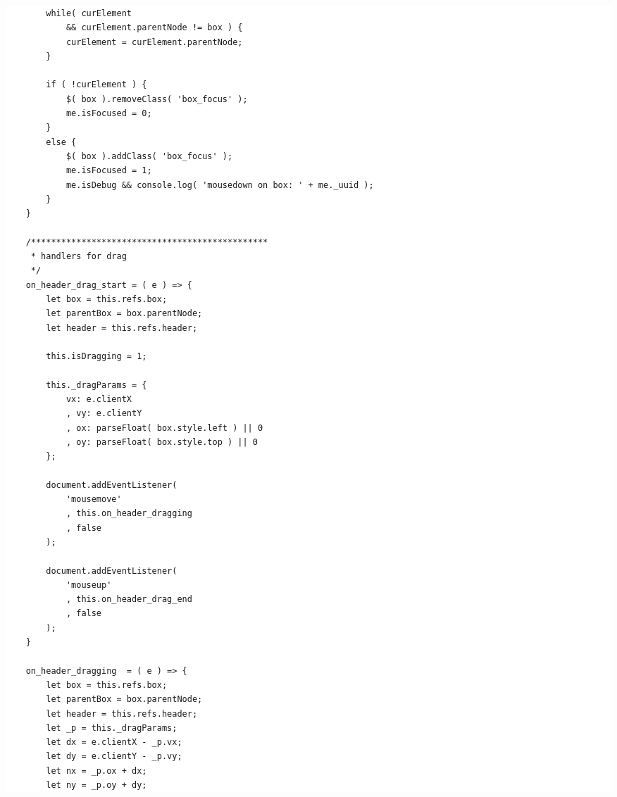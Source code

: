             while( curElement
                && curElement.parentNode != box ) {
                curElement = curElement.parentNode;
            }

            if ( !curElement ) {
                $( box ).removeClass( 'box_focus' );
                me.isFocused = 0;
            }
            else {
                $( box ).addClass( 'box_focus' );
                me.isFocused = 1;
                me.isDebug && console.log( 'mousedown on box: ' + me._uuid );
            }
        }

        /***********************************************
         * handlers for drag
         */
        on_header_drag_start = ( e ) => {
            let box = this.refs.box;
            let parentBox = box.parentNode;
            let header = this.refs.header;

            this.isDragging = 1;

            this._dragParams = {
                vx: e.clientX
                , vy: e.clientY
                , ox: parseFloat( box.style.left ) || 0
                , oy: parseFloat( box.style.top ) || 0
            };

            document.addEventListener(
                'mousemove'
                , this.on_header_dragging
                , false
            );

            document.addEventListener(
                'mouseup'
                , this.on_header_drag_end
                , false
            );
        }

        on_header_dragging  = ( e ) => {
            let box = this.refs.box;
            let parentBox = box.parentNode;
            let header = this.refs.header;
            let _p = this._dragParams;
            let dx = e.clientX - _p.vx;
            let dy = e.clientY - _p.vy;
            let nx = _p.ox + dx;
            let ny = _p.oy + dy;
